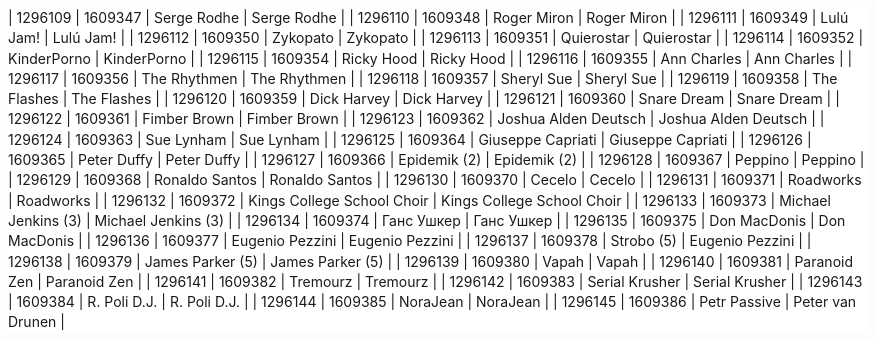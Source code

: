 | 1296109 | 1609347 | Serge Rodhe | Serge Rodhe |
| 1296110 | 1609348 | Roger Miron | Roger Miron |
| 1296111 | 1609349 | Lulú Jam! | Lulú Jam! |
| 1296112 | 1609350 | Zykopato | Zykopato |
| 1296113 | 1609351 | Quierostar | Quierostar |
| 1296114 | 1609352 | KinderPorno | KinderPorno |
| 1296115 | 1609354 | Ricky Hood | Ricky Hood |
| 1296116 | 1609355 | Ann Charles | Ann Charles |
| 1296117 | 1609356 | The Rhythmen | The Rhythmen |
| 1296118 | 1609357 | Sheryl Sue | Sheryl Sue |
| 1296119 | 1609358 | The Flashes | The Flashes |
| 1296120 | 1609359 | Dick Harvey | Dick Harvey |
| 1296121 | 1609360 | Snare Dream | Snare Dream |
| 1296122 | 1609361 | Fimber Brown | Fimber Brown |
| 1296123 | 1609362 | Joshua Alden Deutsch | Joshua Alden Deutsch |
| 1296124 | 1609363 | Sue Lynham | Sue Lynham |
| 1296125 | 1609364 | Giuseppe Capriati | Giuseppe Capriati |
| 1296126 | 1609365 | Peter Duffy | Peter Duffy |
| 1296127 | 1609366 | Epidemik (2) | Epidemik (2) |
| 1296128 | 1609367 | Peppino | Peppino |
| 1296129 | 1609368 | Ronaldo Santos | Ronaldo Santos |
| 1296130 | 1609370 | Cecelo | Cecelo |
| 1296131 | 1609371 | Roadworks | Roadworks |
| 1296132 | 1609372 | Kings College School Choir | Kings College School Choir |
| 1296133 | 1609373 | Michael Jenkins (3) | Michael Jenkins (3) |
| 1296134 | 1609374 | Ганс Ушкер | Ганс Ушкер |
| 1296135 | 1609375 | Don MacDonis | Don MacDonis |
| 1296136 | 1609377 | Eugenio Pezzini | Eugenio Pezzini |
| 1296137 | 1609378 | Strobo (5) | Eugenio Pezzini |
| 1296138 | 1609379 | James Parker (5) | James Parker (5) |
| 1296139 | 1609380 | Vapah | Vapah |
| 1296140 | 1609381 | Paranoid Zen | Paranoid Zen |
| 1296141 | 1609382 | Tremourz | Tremourz |
| 1296142 | 1609383 | Serial Krusher | Serial Krusher |
| 1296143 | 1609384 | R. Poli D.J. | R. Poli D.J. |
| 1296144 | 1609385 | NoraJean | NoraJean |
| 1296145 | 1609386 | Petr Passive | Peter van Drunen |